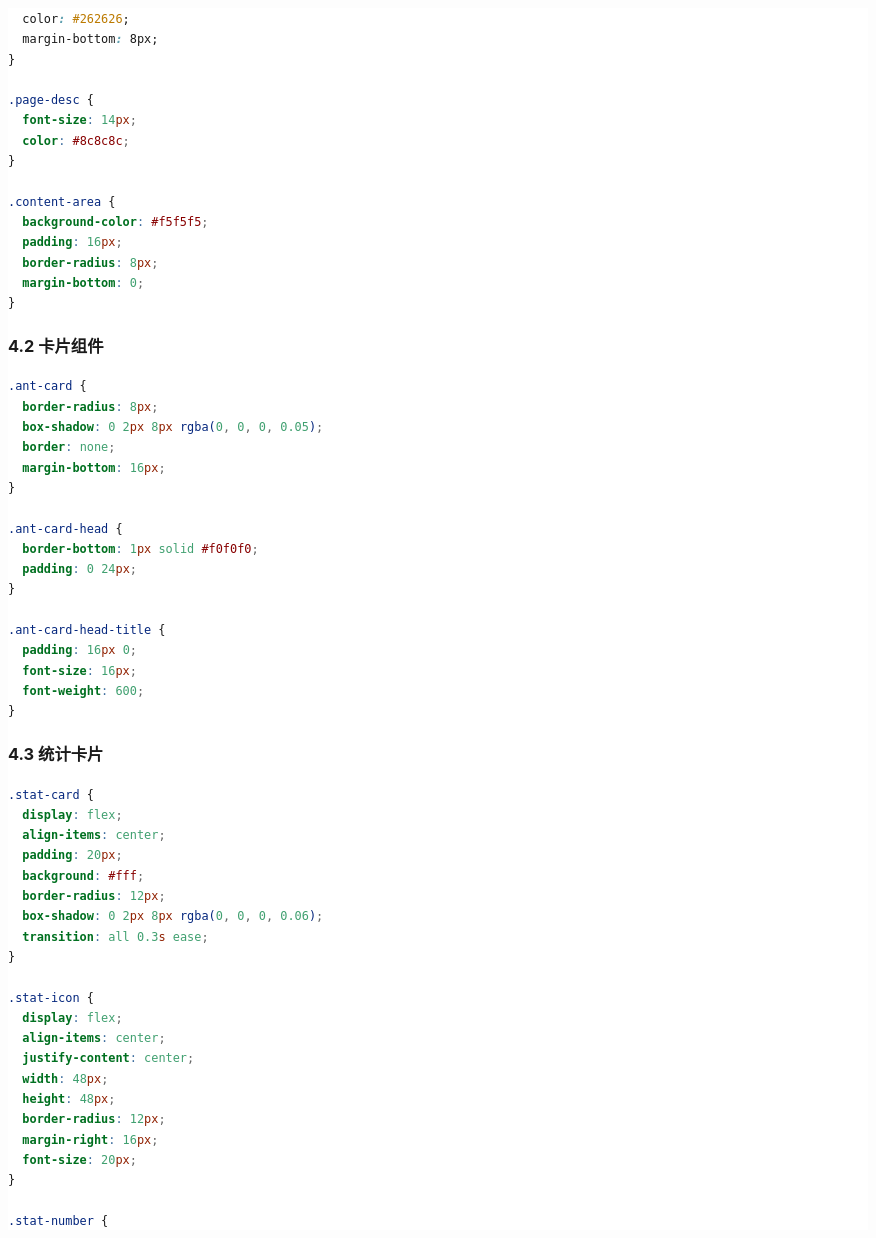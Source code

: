```css
  color: #262626;
  margin-bottom: 8px;
}

.page-desc {
  font-size: 14px;
  color: #8c8c8c;
}

.content-area {
  background-color: #f5f5f5;
  padding: 16px;
  border-radius: 8px;
  margin-bottom: 0;
}
```

### 4.2 卡片组件

```css
.ant-card {
  border-radius: 8px;
  box-shadow: 0 2px 8px rgba(0, 0, 0, 0.05);
  border: none;
  margin-bottom: 16px;
}

.ant-card-head {
  border-bottom: 1px solid #f0f0f0;
  padding: 0 24px;
}

.ant-card-head-title {
  padding: 16px 0;
  font-size: 16px;
  font-weight: 600;
}
```

### 4.3 统计卡片

```css
.stat-card {
  display: flex;
  align-items: center;
  padding: 20px;
  background: #fff;
  border-radius: 12px;
  box-shadow: 0 2px 8px rgba(0, 0, 0, 0.06);
  transition: all 0.3s ease;
}

.stat-icon {
  display: flex;
  align-items: center;
  justify-content: center;
  width: 48px;
  height: 48px;
  border-radius: 12px;
  margin-right: 16px;
  font-size: 20px;
}

.stat-number {
```